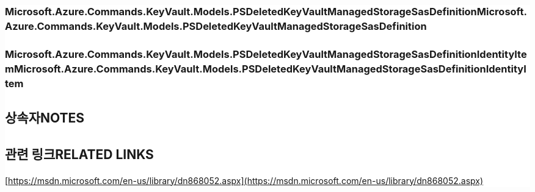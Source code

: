 ### <span data-ttu-id="4c32c-140">Microsoft.Azure.Commands.KeyVault.Models.PSDeletedKeyVaultManagedStorageSasDefinition</span><span class="sxs-lookup"><span data-stu-id="4c32c-140">Microsoft.Azure.Commands.KeyVault.Models.PSDeletedKeyVaultManagedStorageSasDefinition</span></span>

### <span data-ttu-id="4c32c-141">Microsoft.Azure.Commands.KeyVault.Models.PSDeletedKeyVaultManagedStorageSasDefinitionIdentityItem</span><span class="sxs-lookup"><span data-stu-id="4c32c-141">Microsoft.Azure.Commands.KeyVault.Models.PSDeletedKeyVaultManagedStorageSasDefinitionIdentityItem</span></span>

## <span data-ttu-id="4c32c-142">상속자</span><span class="sxs-lookup"><span data-stu-id="4c32c-142">NOTES</span></span>

## <span data-ttu-id="4c32c-143">관련 링크</span><span class="sxs-lookup"><span data-stu-id="4c32c-143">RELATED LINKS</span></span>

[https://msdn.microsoft.com/en-us/library/dn868052.aspx](https://msdn.microsoft.com/en-us/library/dn868052.aspx)

